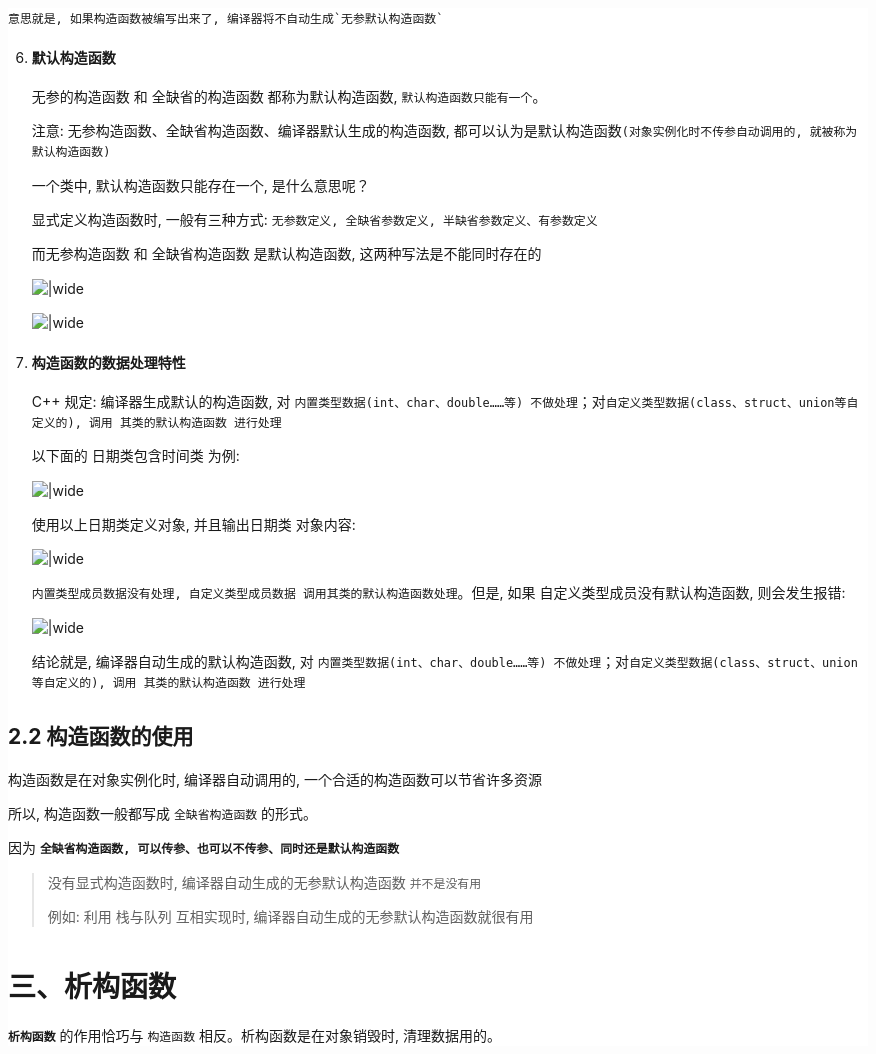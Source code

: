     意思就是, 如果构造函数被编写出来了, 编译器将不自动生成`无参默认构造函数`

6. #### 默认构造函数

    无参的构造函数 和 全缺省的构造函数 都称为默认构造函数, `默认构造函数只能有一个`。

    注意: 无参构造函数、全缺省构造函数、编译器默认生成的构造函数, 都可以认为是默认构造函数`(对象实例化时不传参自动调用的, 就被称为默认构造函数)`

    一个类中, 默认构造函数只能存在一个, 是什么意思呢？

    

    显式定义构造函数时, 一般有三种方式: `无参数定义, 全缺省参数定义, 半缺省参数定义、有参数定义`

    而无参构造函数 和 全缺省构造函数 是默认构造函数, 这两种写法是不能同时存在的

    ![ |wide](https://dxyt-july-image.oss-cn-beijing.aliyuncs.com/image-20220619142238895.webp)

    ![|wide](https://dxyt-july-image.oss-cn-beijing.aliyuncs.com/image-20220619142846977.webp)

7. #### 构造函数的数据处理特性

    C++ 规定: 编译器生成默认的构造函数,  对 `内置类型数据(int、char、double……等) 不做处理`；对`自定义类型数据(class、struct、union等自定义的), 调用 其类的默认构造函数 进行处理` 

    以下面的 日期类包含时间类 为例: 
    
    ![ |wide](https://dxyt-july-image.oss-cn-beijing.aliyuncs.com/carbon%20(10).webp)
    
    使用以上日期类定义对象, 并且输出日期类 对象内容: 
    
    ![|wide](https://dxyt-july-image.oss-cn-beijing.aliyuncs.com/image-20220619155322301.webp)
    
    `内置类型成员数据没有处理, 自定义类型成员数据 调用其类的默认构造函数处理`。但是, 如果 自定义类型成员没有默认构造函数, 则会发生报错: 
    
    ![|wide](https://dxyt-july-image.oss-cn-beijing.aliyuncs.com/image-20220619160054107.webp)
    
    
    
    结论就是, 编译器自动生成的默认构造函数,  对 `内置类型数据(int、char、double……等) 不做处理`；对`自定义类型数据(class、struct、union等自定义的), 调用 其类的默认构造函数 进行处理` 



## 2.2 构造函数的使用

构造函数是在对象实例化时, 编译器自动调用的, 一个合适的构造函数可以节省许多资源

所以, 构造函数一般都写成 `全缺省构造函数` 的形式。

因为 **`全缺省构造函数, 可以传参、也可以不传参、同时还是默认构造函数`**

> 没有显式构造函数时, 编译器自动生成的无参默认构造函数 `并不是没有用`
>
> 例如: 利用 栈与队列 互相实现时, 编译器自动生成的无参默认构造函数就很有用

# 三、析构函数

**`析构函数`** 的作用恰巧与 `构造函数` 相反。析构函数是在对象销毁时, 清理数据用的。
